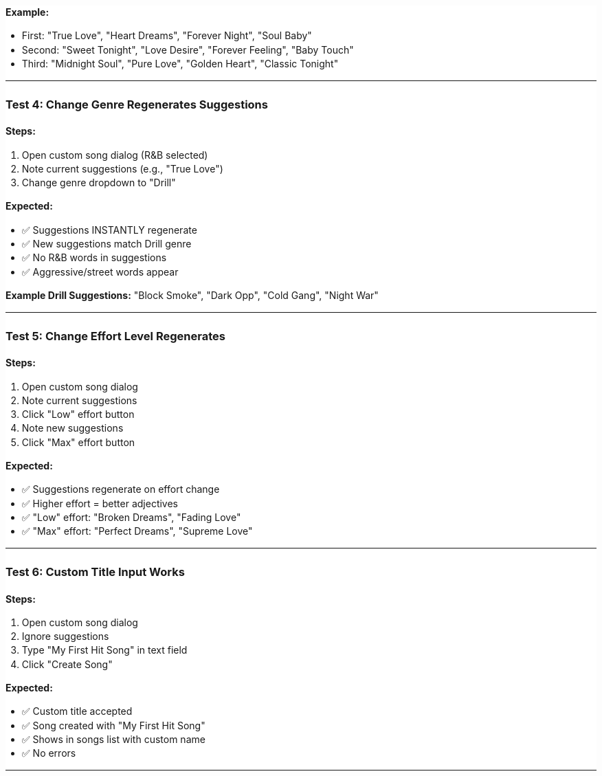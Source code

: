 **Example:** 
- First: "True Love", "Heart Dreams", "Forever Night", "Soul Baby"
- Second: "Sweet Tonight", "Love Desire", "Forever Feeling", "Baby Touch"
- Third: "Midnight Soul", "Pure Love", "Golden Heart", "Classic Tonight"

---

### Test 4: Change Genre Regenerates Suggestions
**Steps:**
1. Open custom song dialog (R&B selected)
2. Note current suggestions (e.g., "True Love")
3. Change genre dropdown to "Drill"

**Expected:**
- ✅ Suggestions INSTANTLY regenerate
- ✅ New suggestions match Drill genre
- ✅ No R&B words in suggestions
- ✅ Aggressive/street words appear

**Example Drill Suggestions:** "Block Smoke", "Dark Opp", "Cold Gang", "Night War"

---

### Test 5: Change Effort Level Regenerates
**Steps:**
1. Open custom song dialog
2. Note current suggestions
3. Click "Low" effort button
4. Note new suggestions
5. Click "Max" effort button

**Expected:**
- ✅ Suggestions regenerate on effort change
- ✅ Higher effort = better adjectives
- ✅ "Low" effort: "Broken Dreams", "Fading Love"
- ✅ "Max" effort: "Perfect Dreams", "Supreme Love"

---

### Test 6: Custom Title Input Works
**Steps:**
1. Open custom song dialog
2. Ignore suggestions
3. Type "My First Hit Song" in text field
4. Click "Create Song"

**Expected:**
- ✅ Custom title accepted
- ✅ Song created with "My First Hit Song"
- ✅ Shows in songs list with custom name
- ✅ No errors

---
